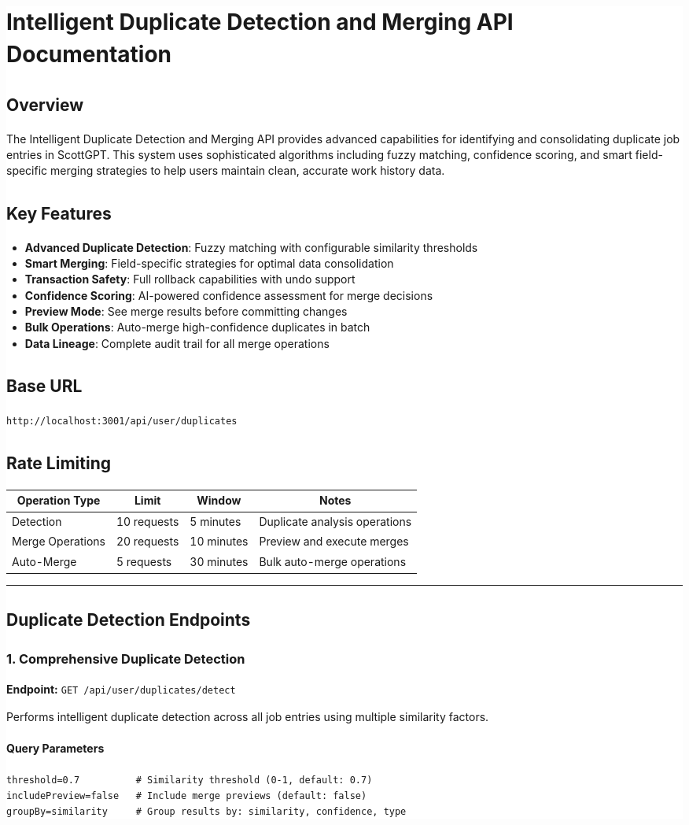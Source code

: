 # Intelligent Duplicate Detection and Merging API Documentation

## Overview

The Intelligent Duplicate Detection and Merging API provides advanced capabilities for identifying and consolidating duplicate job entries in ScottGPT. This system uses sophisticated algorithms including fuzzy matching, confidence scoring, and smart field-specific merging strategies to help users maintain clean, accurate work history data.

## Key Features

- **Advanced Duplicate Detection**: Fuzzy matching with configurable similarity thresholds
- **Smart Merging**: Field-specific strategies for optimal data consolidation
- **Transaction Safety**: Full rollback capabilities with undo support
- **Confidence Scoring**: AI-powered confidence assessment for merge decisions
- **Preview Mode**: See merge results before committing changes
- **Bulk Operations**: Auto-merge high-confidence duplicates in batch
- **Data Lineage**: Complete audit trail for all merge operations

## Base URL
```
http://localhost:3001/api/user/duplicates
```

## Rate Limiting

| Operation Type | Limit | Window | Notes |
|----------------|-------|--------|-------|
| Detection | 10 requests | 5 minutes | Duplicate analysis operations |
| Merge Operations | 20 requests | 10 minutes | Preview and execute merges |
| Auto-Merge | 5 requests | 30 minutes | Bulk auto-merge operations |

---

## Duplicate Detection Endpoints

### 1. Comprehensive Duplicate Detection

**Endpoint:** `GET /api/user/duplicates/detect`

Performs intelligent duplicate detection across all job entries using multiple similarity factors.

#### Query Parameters
```
threshold=0.7          # Similarity threshold (0-1, default: 0.7)
includePreview=false   # Include merge previews (default: false) 
groupBy=similarity     # Group results by: similarity, confidence, type
```
